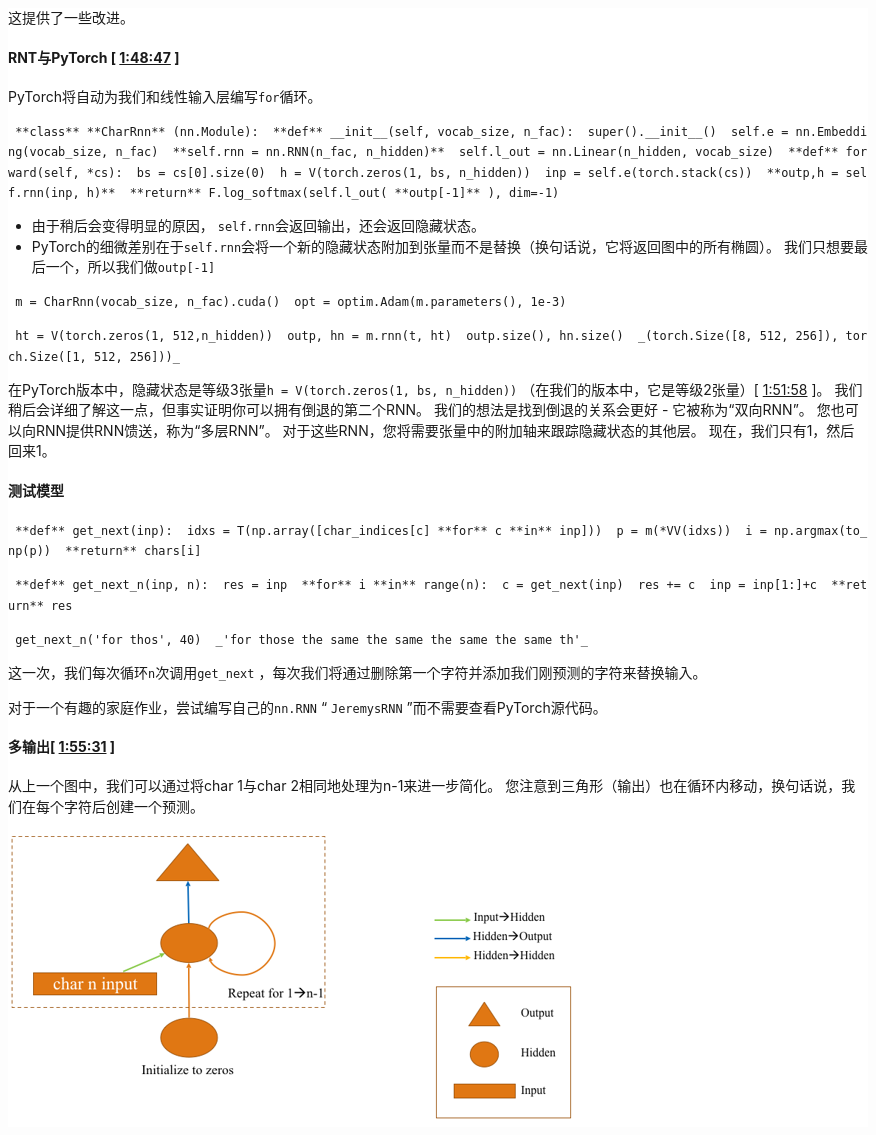 这提供了一些改进。

#### RNT与PyTorch [ [1:48:47](https://youtu.be/sHcLkfRrgoQ%3Ft%3D1h48m47s) ]

PyTorch将自动为我们和线性输入层编写`for`循环。

```
 **class** **CharRnn** (nn.Module):  **def** __init__(self, vocab_size, n_fac):  super().__init__()  self.e = nn.Embedding(vocab_size, n_fac)  **self.rnn = nn.RNN(n_fac, n_hidden)**  self.l_out = nn.Linear(n_hidden, vocab_size)  **def** forward(self, *cs):  bs = cs[0].size(0)  h = V(torch.zeros(1, bs, n_hidden))  inp = self.e(torch.stack(cs))  **outp,h = self.rnn(inp, h)**  **return** F.log_softmax(self.l_out( **outp[-1]** ), dim=-1) 
```

*   由于稍后会变得明显的原因， `self.rnn`会返回输出，还会返回隐藏状态。
*   PyTorch的细微差别在于`self.rnn`会将一个新的隐藏状态附加到张量而不是替换（换句话说，它将返回图中的所有椭圆）。 我们只想要最后一个，所以我们做`outp[-1]`

```
 m = CharRnn(vocab_size, n_fac).cuda()  opt = optim.Adam(m.parameters(), 1e-3) 
```

```
 ht = V(torch.zeros(1, 512,n_hidden))  outp, hn = m.rnn(t, ht)  outp.size(), hn.size()  _(torch.Size([8, 512, 256]), torch.Size([1, 512, 256]))_ 
```

在PyTorch版本中，隐藏状态是等级3张量`h = V(torch.zeros(1, bs, n_hidden))` （在我们的版本中，它是等级2张量）[ [1:51:58](https://youtu.be/sHcLkfRrgoQ%3Ft%3D1h51m58s) ]。 我们稍后会详细了解这一点，但事实证明你可以拥有倒退的第二个RNN。 我们的想法是找到倒退的关系会更好 - 它被称为“双向RNN”。 您也可以向RNN提供RNN馈送，称为“多层RNN”。 对于这些RNN，您将需要张量中的附加轴来跟踪隐藏状态的其他层。 现在，我们只有1，然后回来1。

#### 测试模型

```
 **def** get_next(inp):  idxs = T(np.array([char_indices[c] **for** c **in** inp]))  p = m(*VV(idxs))  i = np.argmax(to_np(p))  **return** chars[i] 
```

```
 **def** get_next_n(inp, n):  res = inp  **for** i **in** range(n):  c = get_next(inp)  res += c  inp = inp[1:]+c  **return** res 
```

```
 get_next_n('for thos', 40)  _'for those the same the same the same the same th'_ 
```

这一次，我们每次循环`n`次调用`get_next` ，每次我们将通过删除第一个字符并添加我们刚预测的字符来替换输入。

对于一个有趣的家庭作业，尝试编写自己的`nn.RNN` “ `JeremysRNN` ”而不需要查看PyTorch源代码。

#### 多输出[ [1:55:31](https://youtu.be/sHcLkfRrgoQ%3Ft%3D1h55m31s) ]

从上一个图中，我们可以通过将char 1与char 2相同地处理为n-1来进一步简化。 您注意到三角形（输出）也在循环内移动，换句话说，我们在每个字符后创建一个预测。

![](../img/1_0-XkFkCIatPvenvKPfe2_g.png)